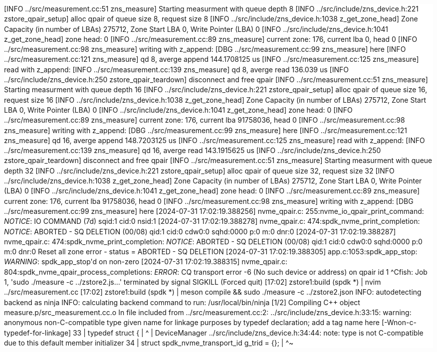 [INFO ../src/measurement.cc:51 zns_measure] Starting measurment with queue depth 8
[INFO ../src/include/zns_device.h:221 zstore_qpair_setup] alloc qpair of queue size 8, request size 8
[INFO ../src/include/zns_device.h:1038 z_get_zone_head] Zone Capacity (in number of LBAs) 275712, Zone Start LBA 0, Write Pointer (LBA) 0
[INFO ../src/include/zns_device.h:1041 z_get_zone_head] zone head: 0
[INFO ../src/measurement.cc:89 zns_measure] current zone: 176, current lba 0, head 0
[INFO ../src/measurement.cc:98 zns_measure] writing with z_append:
[DBG ../src/measurement.cc:99 zns_measure] here
[INFO ../src/measurement.cc:121 zns_measure] qd 8, averge append 144.1708125 us
[INFO ../src/measurement.cc:125 zns_measure] read with z_append:
[INFO ../src/measurement.cc:139 zns_measure] qd 8, averge read 136.039 us
[INFO ../src/include/zns_device.h:250 zstore_qpair_teardown] disconnect and free qpair
[INFO ../src/measurement.cc:51 zns_measure] Starting measurment with queue depth 16
[INFO ../src/include/zns_device.h:221 zstore_qpair_setup] alloc qpair of queue size 16, request size 16
[INFO ../src/include/zns_device.h:1038 z_get_zone_head] Zone Capacity (in number of LBAs) 275712, Zone Start LBA 0, Write Pointer (LBA) 0
[INFO ../src/include/zns_device.h:1041 z_get_zone_head] zone head: 0
[INFO ../src/measurement.cc:89 zns_measure] current zone: 176, current lba 91758036, head 0
[INFO ../src/measurement.cc:98 zns_measure] writing with z_append:
[DBG ../src/measurement.cc:99 zns_measure] here
[INFO ../src/measurement.cc:121 zns_measure] qd 16, averge append 148.7203125 us
[INFO ../src/measurement.cc:125 zns_measure] read with z_append:
[INFO ../src/measurement.cc:139 zns_measure] qd 16, averge read 143.1915625 us
[INFO ../src/include/zns_device.h:250 zstore_qpair_teardown] disconnect and free qpair
[INFO ../src/measurement.cc:51 zns_measure] Starting measurment with queue depth 32
[INFO ../src/include/zns_device.h:221 zstore_qpair_setup] alloc qpair of queue size 32, request size 32
[INFO ../src/include/zns_device.h:1038 z_get_zone_head] Zone Capacity (in number of LBAs) 275712, Zone Start LBA 0, Write Pointer (LBA) 0
[INFO ../src/include/zns_device.h:1041 z_get_zone_head] zone head: 0
[INFO ../src/measurement.cc:89 zns_measure] current zone: 176, current lba 91758036, head 0
[INFO ../src/measurement.cc:98 zns_measure] writing with z_append:
[DBG ../src/measurement.cc:99 zns_measure] here
[2024-07-31 17:02:19.388256] nvme_qpair.c: 255:nvme_io_qpair_print_command: *NOTICE*: IO COMMAND (7d) sqid:1 cid:0 nsid:1
[2024-07-31 17:02:19.388278] nvme_qpair.c: 474:spdk_nvme_print_completion: *NOTICE*: ABORTED - SQ DELETION (00/08) qid:1 cid:0 cdw0:0 sqhd:0000 p:0 m:0 dnr:0
[2024-07-31 17:02:19.388287] nvme_qpair.c: 474:spdk_nvme_print_completion: *NOTICE*: ABORTED - SQ DELETION (00/08) qid:1 cid:0 cdw0:0 sqhd:0000 p:0 m:0 dnr:0
Reset all zone error - status = ABORTED - SQ DELETION
[2024-07-31 17:02:19.388305] app.c:1053:spdk_app_stop: *WARNING*: spdk_app_stop'd on non-zero
[2024-07-31 17:02:19.388315] nvme_qpair.c: 804:spdk_nvme_qpair_process_completions: *ERROR*: CQ transport error -6 (No such device or address) on qpair id 1
^Cfish: Job 1, 'sudo ./measure -c ../zstore2.js…' terminated by signal SIGKILL (Forced quit)
[17:02] zstore1:build (spdk *) | nvim ../src/measurement.cc
[17:02] zstore1:build (spdk *) | meson compile && sudo ./measure -c ../zstore2.json
INFO: autodetecting backend as ninja
INFO: calculating backend command to run: /usr/local/bin/ninja
[1/2] Compiling C++ object measure.p/src_measurement.cc.o
In file included from ../src/measurement.cc:2:
../src/include/zns_device.h:33:15: warning: anonymous non-C-compatible type given name for linkage purposes by typedef declaration; add a tag name here [-Wnon-c-typedef-for-linkage]
   33 | typedef struct {
      |               ^
      |                DeviceManager
../src/include/zns_device.h:34:44: note: type is not C-compatible due to this default member initializer
   34 |     struct spdk_nvme_transport_id g_trid = {};
      |                                            ^~